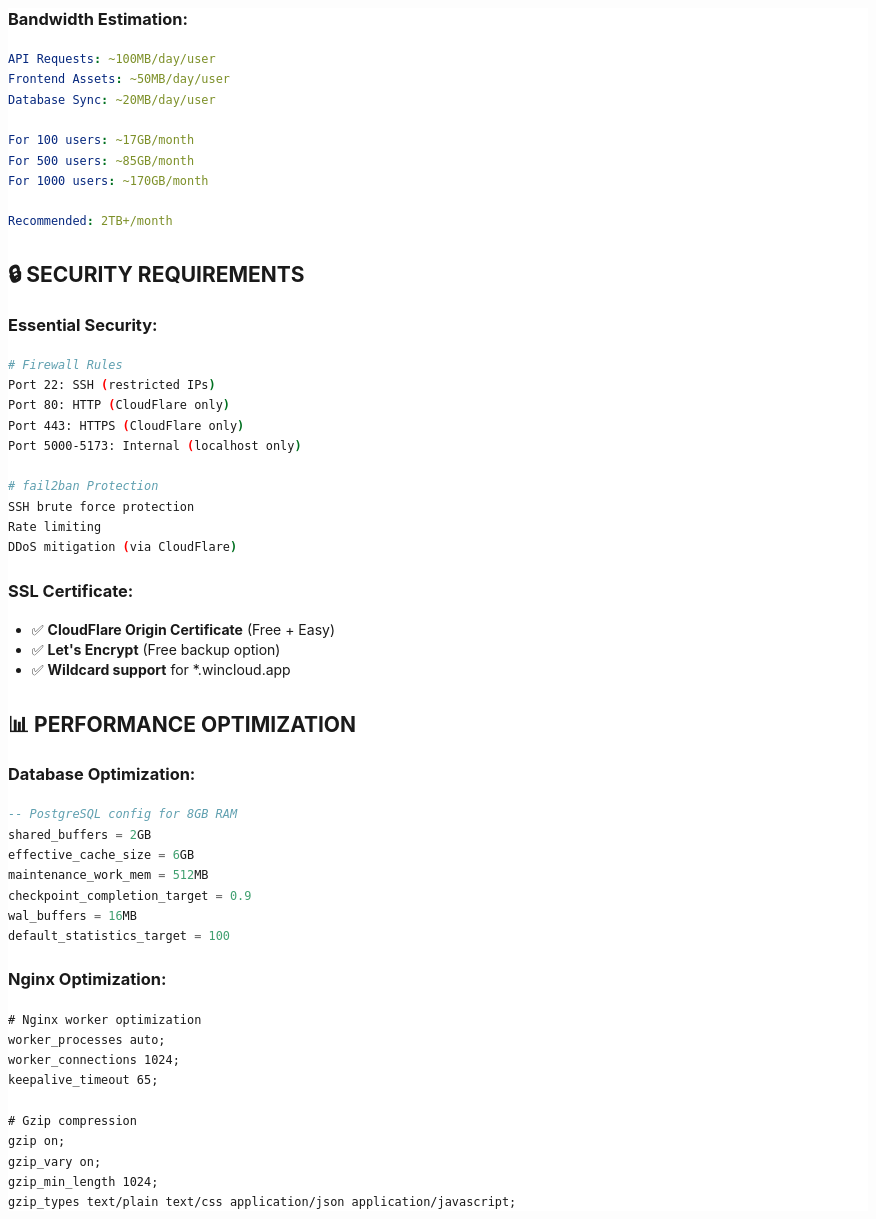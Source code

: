 ### **Bandwidth Estimation:**
```yaml
API Requests: ~100MB/day/user
Frontend Assets: ~50MB/day/user
Database Sync: ~20MB/day/user

For 100 users: ~17GB/month
For 500 users: ~85GB/month
For 1000 users: ~170GB/month

Recommended: 2TB+/month
```

## 🔒 **SECURITY REQUIREMENTS**

### **Essential Security:**
```bash
# Firewall Rules
Port 22: SSH (restricted IPs)
Port 80: HTTP (CloudFlare only)
Port 443: HTTPS (CloudFlare only)
Port 5000-5173: Internal (localhost only)

# fail2ban Protection
SSH brute force protection
Rate limiting
DDoS mitigation (via CloudFlare)
```

### **SSL Certificate:**
- ✅ **CloudFlare Origin Certificate** (Free + Easy)
- ✅ **Let's Encrypt** (Free backup option)
- ✅ **Wildcard support** for *.wincloud.app

## 📊 **PERFORMANCE OPTIMIZATION**

### **Database Optimization:**
```sql
-- PostgreSQL config for 8GB RAM
shared_buffers = 2GB
effective_cache_size = 6GB
maintenance_work_mem = 512MB
checkpoint_completion_target = 0.9
wal_buffers = 16MB
default_statistics_target = 100
```

### **Nginx Optimization:**
```nginx
# Nginx worker optimization
worker_processes auto;
worker_connections 1024;
keepalive_timeout 65;

# Gzip compression
gzip on;
gzip_vary on;
gzip_min_length 1024;
gzip_types text/plain text/css application/json application/javascript;
```
